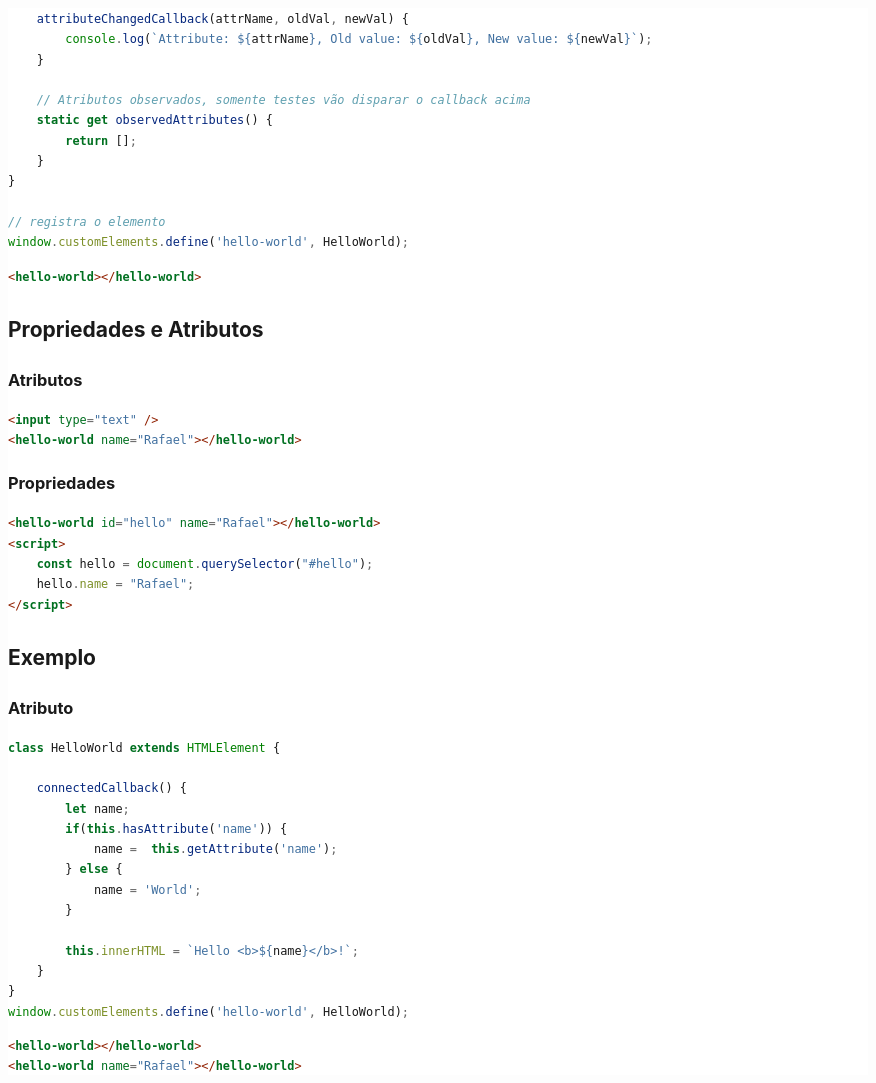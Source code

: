 ```js
    attributeChangedCallback(attrName, oldVal, newVal) {
        console.log(`Attribute: ${attrName}, Old value: ${oldVal}, New value: ${newVal}`);
    }

    // Atributos observados, somente testes vão disparar o callback acima
    static get observedAttributes() {
        return [];
    }
}

// registra o elemento
window.customElements.define('hello-world', HelloWorld);
```

```html
<hello-world></hello-world>
```

## Propriedades e Atributos

### Atributos

```html
<input type="text" />
<hello-world name="Rafael"></hello-world>
```

### Propriedades

```html
<hello-world id="hello" name="Rafael"></hello-world>
<script>
    const hello = document.querySelector("#hello");
    hello.name = "Rafael";
</script>
```

## Exemplo

### Atributo
```js
class HelloWorld extends HTMLElement {

    connectedCallback() {
        let name;
        if(this.hasAttribute('name')) {
            name =  this.getAttribute('name');
        } else {
            name = 'World';
        }

        this.innerHTML = `Hello <b>${name}</b>!`;
    }
}
window.customElements.define('hello-world', HelloWorld);
```
```html
<hello-world></hello-world>
<hello-world name="Rafael"></hello-world>
```
